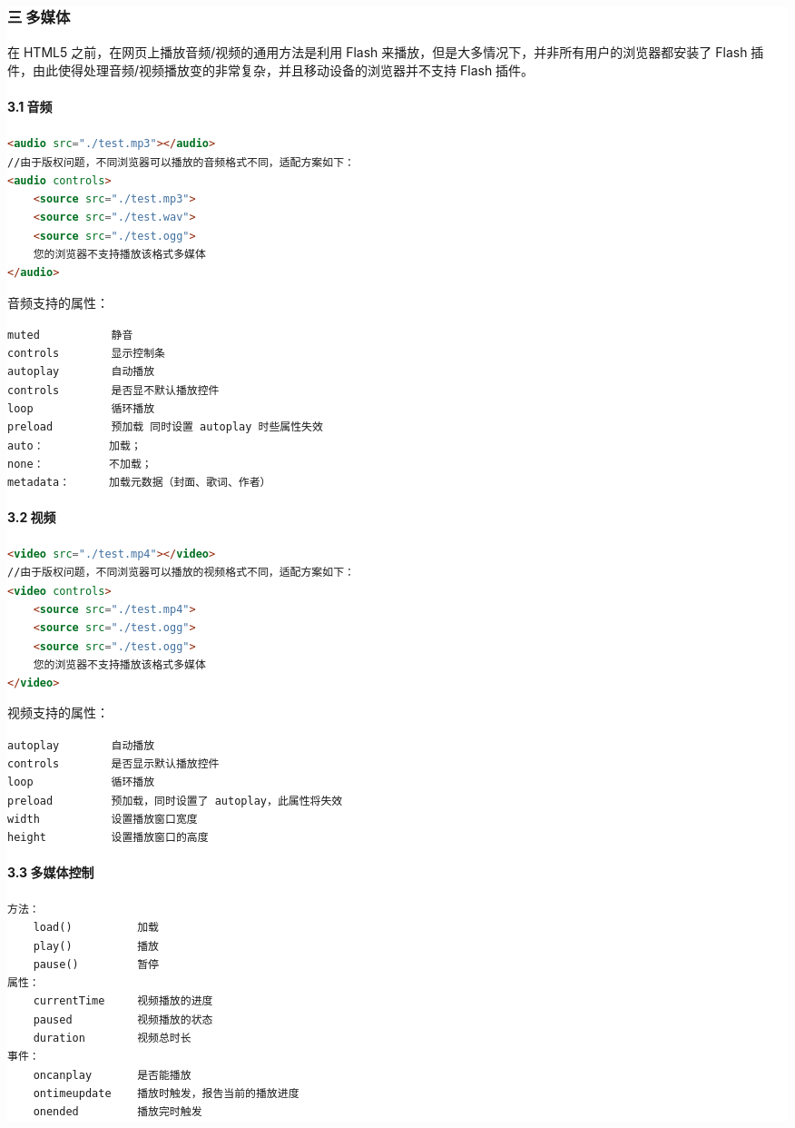 ### 三 多媒体
在 HTML5 之前，在网页上播放音频/视频的通用方法是利用 Flash 来播放，但是大多情况下，并非所有用户的浏览器都安装了 Flash 插件，由此使得处理音频/视频播放变的非常复杂，并且移动设备的浏览器并不支持 Flash 插件。

#### 3.1 音频
```html
<audio src="./test.mp3"></audio>
//由于版权问题，不同浏览器可以播放的音频格式不同，适配方案如下：
<audio controls>
    <source src="./test.mp3">
    <source src="./test.wav">
    <source src="./test.ogg">
    您的浏览器不支持播放该格式多媒体
</audio>
```

音频支持的属性：
```
muted			静音
controls		显示控制条
autoplay 		自动播放
controls 		是否显不默认播放控件
loop 			循环播放
preload 		预加载 同时设置 autoplay 时些属性失效
auto：          加载；
none：          不加载；
metadata：      加载元数据（封面、歌词、作者）
```

#### 3.2 视频
```html
<video src="./test.mp4"></video>
//由于版权问题，不同浏览器可以播放的视频格式不同，适配方案如下：
<video controls>
    <source src="./test.mp4">
    <source src="./test.ogg">
    <source src="./test.ogg">
    您的浏览器不支持播放该格式多媒体
</video>
```

视频支持的属性：
```
autoplay        自动播放
controls        是否显示默认播放控件
loop            循环播放
preload         预加载，同时设置了 autoplay，此属性将失效
width           设置播放窗口宽度
height          设置播放窗口的高度

```

#### 3.3 多媒体控制
```
方法：
    load()			加载
    play()			播放
    pause()			暂停
属性：
    currentTime 	视频播放的进度
    paused			视频播放的状态
    duration		视频总时长
事件：
    oncanplay		是否能播放
    ontimeupdate	播放时触发，报告当前的播放进度
    onended		    播放完时触发
```